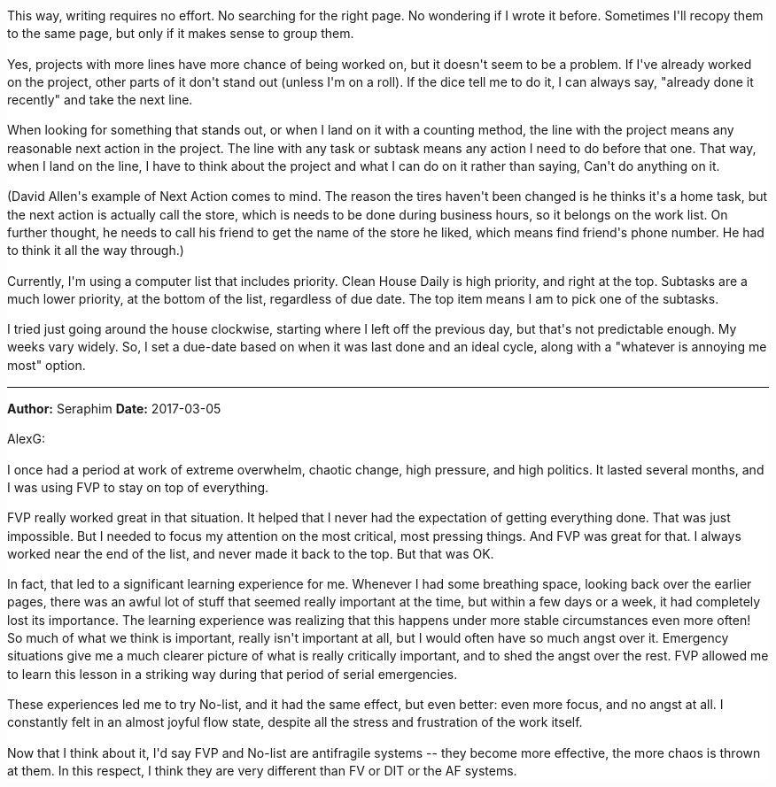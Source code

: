 This way, writing requires no effort. No searching for the right page. No wondering if I wrote it before. Sometimes I'll recopy them to the same page, but only if it makes sense to group them.  
  
Yes, projects with more lines have more chance of being worked on, but it doesn't seem to be a problem. If I've already worked on the project, other parts of it don't stand out (unless I'm on a roll). If the dice tell me to do it, I can always say, "already done it recently" and take the next line.  
  
When looking for something that stands out, or when I land on it with a counting method, the line with the project means any reasonable next action in the project. The line with any task or subtask means any action I need to do before that one. That way, when I land on the line, I have to think about the project and what I can do on it rather than saying, Can't do anything on it.  
  
(David Allen's example of Next Action comes to mind. The reason the tires haven't been changed is he thinks it's a home task, but the next action is actually call the store, which is needs to be done during business hours, so it belongs on the work list. On further thought, he needs to call his friend to get the name of the store he liked, which means find friend's phone number. He had to think it all the way through.)  
  
Currently, I'm using a computer list that includes priority. Clean House Daily is high priority, and right at the top. Subtasks are a much lower priority, at the bottom of the list, regardless of due date. The top item means I am to pick one of the subtasks.  
  
I tried just going around the house clockwise, starting where I left off the previous day, but that's not predictable enough. My weeks vary widely. So, I set a due-date based on when it was last done and an ideal cycle, along with a "whatever is annoying me most" option.

---

**Author:** Seraphim
**Date:** 2017-03-05

AlexG:  
  
I once had a period at work of extreme overwhelm, chaotic change, high pressure, and high politics. It lasted several months, and I was using FVP to stay on top of everything.   
  
FVP really worked great in that situation. It helped that I never had the expectation of getting everything done. That was just impossible. But I needed to focus my attention on the most critical, most pressing things. And FVP was great for that. I always worked near the end of the list, and never made it back to the top. But that was OK.  
  
In fact, that led to a significant learning experience for me. Whenever I had some breathing space, looking back over the earlier pages, there was an awful lot of stuff that seemed really important at the time, but within a few days or a week, it had completely lost its importance. The learning experience was realizing that this happens under more stable circumstances even more often! So much of what we think is important, really isn't important at all, but I would often have so much angst over it. Emergency situations give me a much clearer picture of what is really critically important, and to shed the angst over the rest. FVP allowed me to learn this lesson in a striking way during that period of serial emergencies.  
  
These experiences led me to try No-list, and it had the same effect, but even better: even more focus, and no angst at all. I constantly felt in an almost joyful flow state, despite all the stress and frustration of the work itself.  
  
Now that I think about it, I'd say FVP and No-list are antifragile systems -- they become more effective, the more chaos is thrown at them. In this respect, I think they are very different than FV or DIT or the AF systems.  
  
